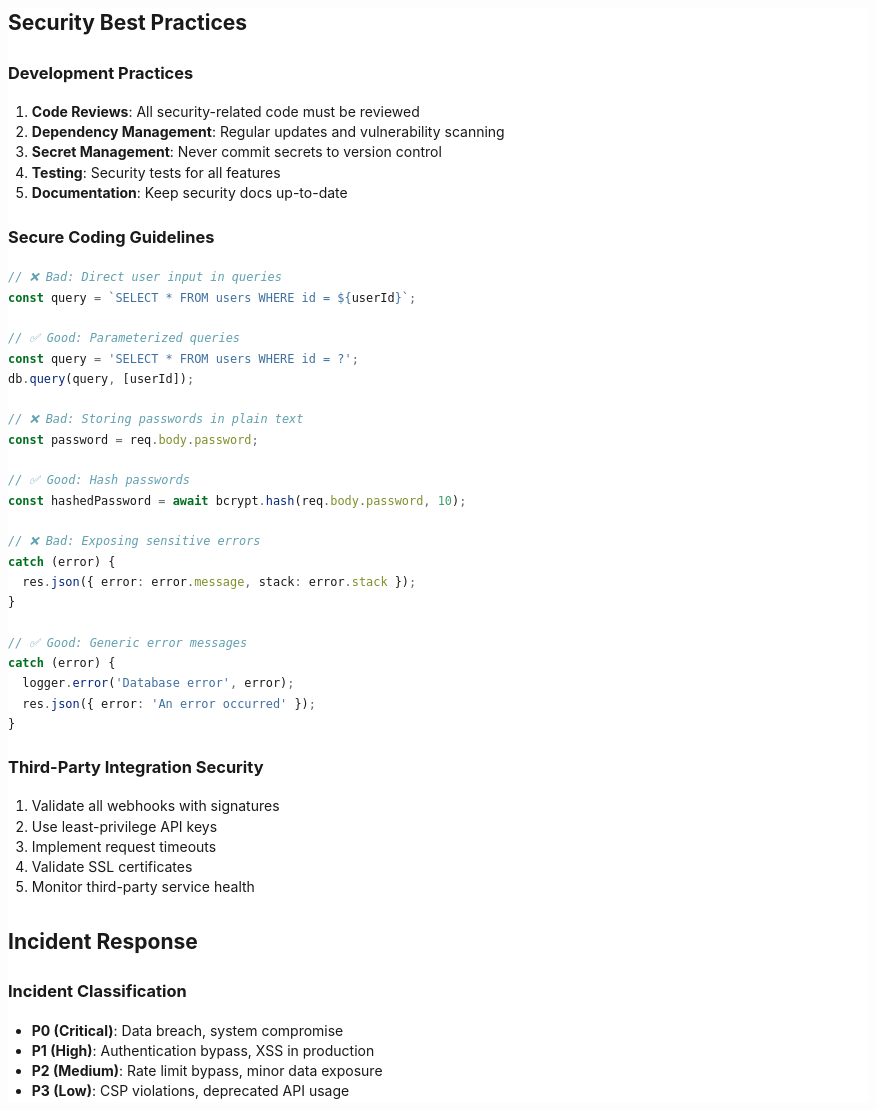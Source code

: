 ## Security Best Practices

### Development Practices
1. **Code Reviews**: All security-related code must be reviewed
2. **Dependency Management**: Regular updates and vulnerability scanning
3. **Secret Management**: Never commit secrets to version control
4. **Testing**: Security tests for all features
5. **Documentation**: Keep security docs up-to-date

### Secure Coding Guidelines
```typescript
// ❌ Bad: Direct user input in queries
const query = `SELECT * FROM users WHERE id = ${userId}`;

// ✅ Good: Parameterized queries
const query = 'SELECT * FROM users WHERE id = ?';
db.query(query, [userId]);

// ❌ Bad: Storing passwords in plain text
const password = req.body.password;

// ✅ Good: Hash passwords
const hashedPassword = await bcrypt.hash(req.body.password, 10);

// ❌ Bad: Exposing sensitive errors
catch (error) {
  res.json({ error: error.message, stack: error.stack });
}

// ✅ Good: Generic error messages
catch (error) {
  logger.error('Database error', error);
  res.json({ error: 'An error occurred' });
}
```

### Third-Party Integration Security
1. Validate all webhooks with signatures
2. Use least-privilege API keys
3. Implement request timeouts
4. Validate SSL certificates
5. Monitor third-party service health

## Incident Response

### Incident Classification
- **P0 (Critical)**: Data breach, system compromise
- **P1 (High)**: Authentication bypass, XSS in production
- **P2 (Medium)**: Rate limit bypass, minor data exposure
- **P3 (Low)**: CSP violations, deprecated API usage

